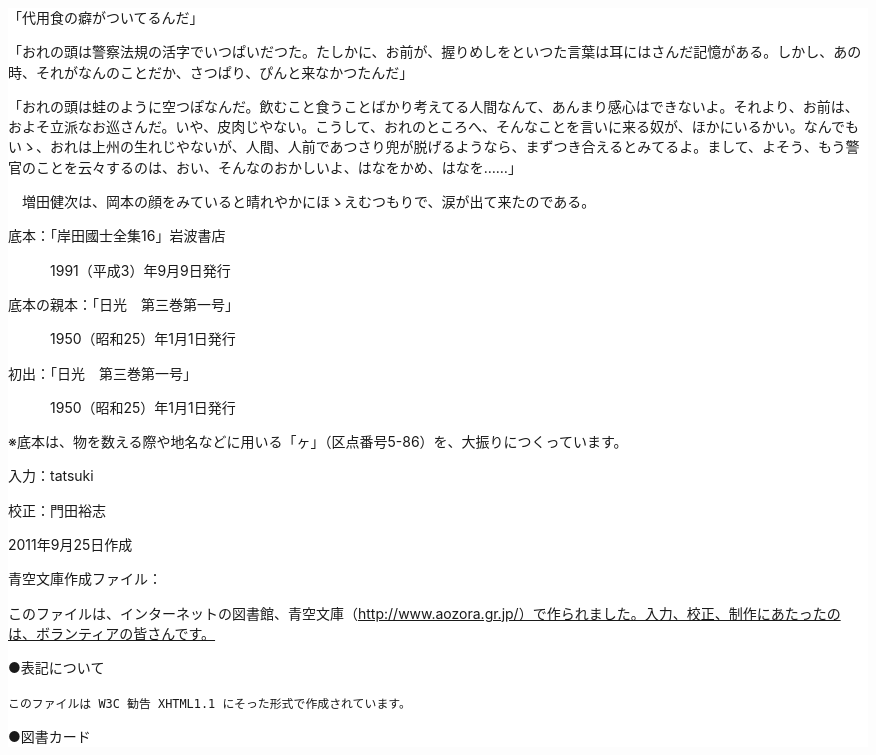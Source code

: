 「代用食の癖がついてるんだ」

「おれの頭は警察法規の活字でいつぱいだつた。たしかに、お前が、握りめしをといつた言葉は耳にはさんだ記憶がある。しかし、あの時、それがなんのことだか、さつぱり、ぴんと来なかつたんだ」

「おれの頭は蛙のように空つぽなんだ。飲むこと食うことばかり考えてる人間なんて、あんまり感心はできないよ。それより、お前は、およそ立派なお巡さんだ。いや、皮肉じやない。こうして、おれのところへ、そんなことを言いに来る奴が、ほかにいるかい。なんでもいゝ、おれは上州の生れじやないが、人間、人前であつさり兜が脱げるようなら、まずつき合えるとみてるよ。まして、よそう、もう警官のことを云々するのは、おい、そんなのおかしいよ、はなをかめ、はなを……」

　増田健次は、岡本の顔をみていると晴れやかにほゝえむつもりで、涙が出て来たのである。













底本：「岸田國士全集16」岩波書店

　　　1991（平成3）年9月9日発行

底本の親本：「日光　第三巻第一号」

　　　1950（昭和25）年1月1日発行

初出：「日光　第三巻第一号」

　　　1950（昭和25）年1月1日発行

※底本は、物を数える際や地名などに用いる「ヶ」（区点番号5-86）を、大振りにつくっています。

入力：tatsuki

校正：門田裕志

2011年9月25日作成

青空文庫作成ファイル：

このファイルは、インターネットの図書館、青空文庫（http://www.aozora.gr.jp/）で作られました。入力、校正、制作にあたったのは、ボランティアの皆さんです。











●表記について


	このファイルは W3C 勧告 XHTML1.1 にそった形式で作成されています。







●図書カード